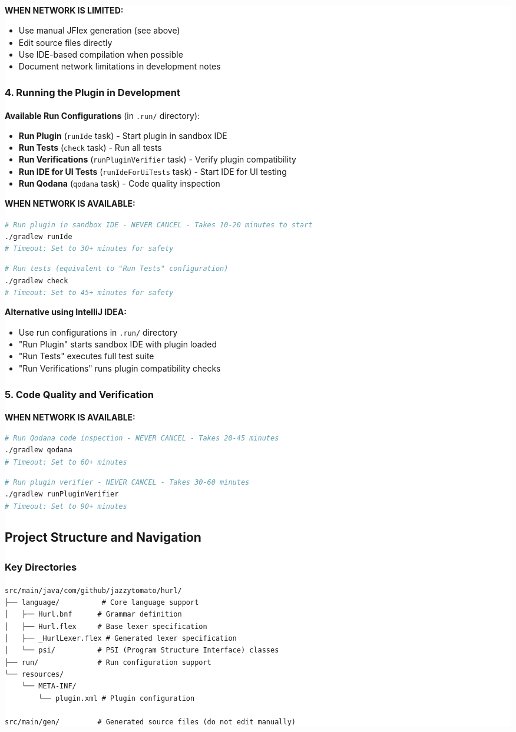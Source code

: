 **WHEN NETWORK IS LIMITED:**
- Use manual JFlex generation (see above)
- Edit source files directly
- Use IDE-based compilation when possible
- Document network limitations in development notes

### 4. Running the Plugin in Development

**Available Run Configurations** (in `.run/` directory):
- **Run Plugin** (`runIde` task) - Start plugin in sandbox IDE
- **Run Tests** (`check` task) - Run all tests
- **Run Verifications** (`runPluginVerifier` task) - Verify plugin compatibility
- **Run IDE for UI Tests** (`runIdeForUiTests` task) - Start IDE for UI testing
- **Run Qodana** (`qodana` task) - Code quality inspection

**WHEN NETWORK IS AVAILABLE:**
```bash
# Run plugin in sandbox IDE - NEVER CANCEL - Takes 10-20 minutes to start
./gradlew runIde
# Timeout: Set to 30+ minutes for safety
```

```bash
# Run tests (equivalent to "Run Tests" configuration)
./gradlew check
# Timeout: Set to 45+ minutes for safety
```

**Alternative using IntelliJ IDEA:**
- Use run configurations in `.run/` directory
- "Run Plugin" starts sandbox IDE with plugin loaded
- "Run Tests" executes full test suite
- "Run Verifications" runs plugin compatibility checks

### 5. Code Quality and Verification

**WHEN NETWORK IS AVAILABLE:**
```bash
# Run Qodana code inspection - NEVER CANCEL - Takes 20-45 minutes
./gradlew qodana
# Timeout: Set to 60+ minutes
```

```bash
# Run plugin verifier - NEVER CANCEL - Takes 30-60 minutes  
./gradlew runPluginVerifier
# Timeout: Set to 90+ minutes
```

## Project Structure and Navigation

### Key Directories
```
src/main/java/com/github/jazzytomato/hurl/
├── language/          # Core language support
│   ├── Hurl.bnf      # Grammar definition
│   ├── Hurl.flex     # Base lexer specification  
│   ├── _HurlLexer.flex # Generated lexer specification
│   └── psi/          # PSI (Program Structure Interface) classes
├── run/              # Run configuration support
└── resources/
    └── META-INF/
        └── plugin.xml # Plugin configuration

src/main/gen/         # Generated source files (do not edit manually)
```
